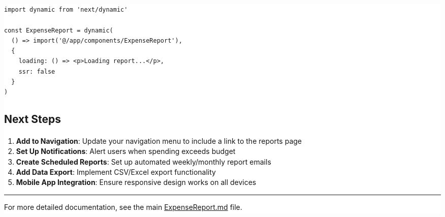 ```tsx
import dynamic from 'next/dynamic'

const ExpenseReport = dynamic(
  () => import('@/app/components/ExpenseReport'),
  { 
    loading: () => <p>Loading report...</p>,
    ssr: false 
  }
)
```

## Next Steps

1. **Add to Navigation**: Update your navigation menu to include a link to the reports page
2. **Set Up Notifications**: Alert users when spending exceeds budget
3. **Create Scheduled Reports**: Set up automated weekly/monthly report emails
4. **Add Data Export**: Implement CSV/Excel export functionality
5. **Mobile App Integration**: Ensure responsive design works on all devices

---

For more detailed documentation, see the main [ExpenseReport.md](./ExpenseReport.md) file.
